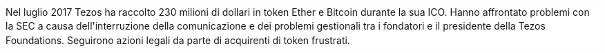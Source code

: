 [^3]:
Nel luglio 2017 Tezos ha raccolto 230 milioni di dollari in token Ether e Bitcoin durante la sua ICO. Hanno affrontato problemi con la SEC a causa dell'interruzione della comunicazione e dei problemi gestionali tra i fondatori e il presidente della Tezos Foundations. Seguirono azioni legali da parte di acquirenti di token frustrati.
